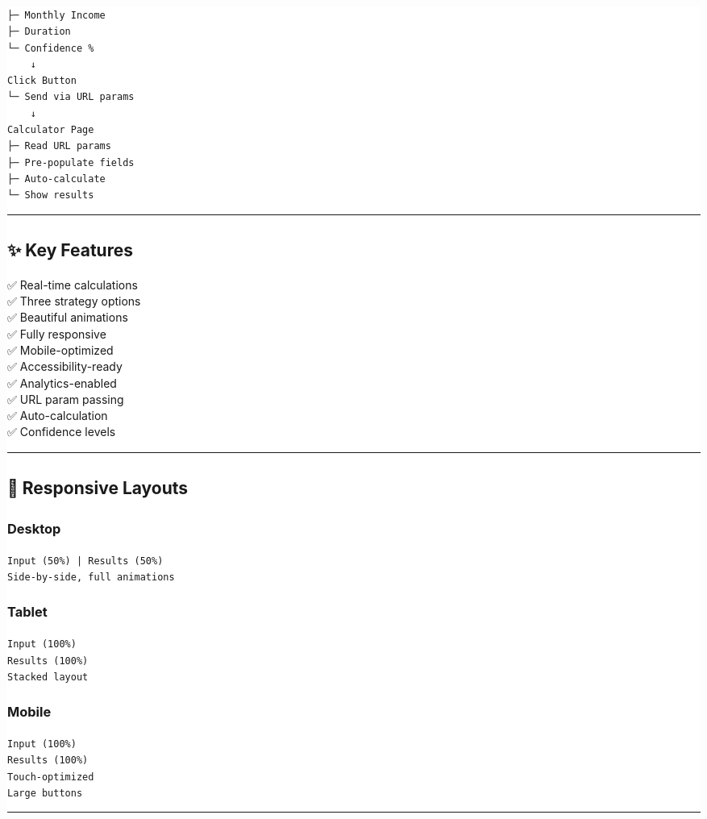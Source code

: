 ```
├─ Monthly Income
├─ Duration
└─ Confidence %
    ↓
Click Button
└─ Send via URL params
    ↓
Calculator Page
├─ Read URL params
├─ Pre-populate fields
├─ Auto-calculate
└─ Show results
```

---

## ✨ Key Features

✅ Real-time calculations  
✅ Three strategy options  
✅ Beautiful animations  
✅ Fully responsive  
✅ Mobile-optimized  
✅ Accessibility-ready  
✅ Analytics-enabled  
✅ URL param passing  
✅ Auto-calculation  
✅ Confidence levels  

---

## 📱 Responsive Layouts

### Desktop
```
Input (50%) | Results (50%)
Side-by-side, full animations
```

### Tablet
```
Input (100%)
Results (100%)
Stacked layout
```

### Mobile
```
Input (100%)
Results (100%)
Touch-optimized
Large buttons
```

---